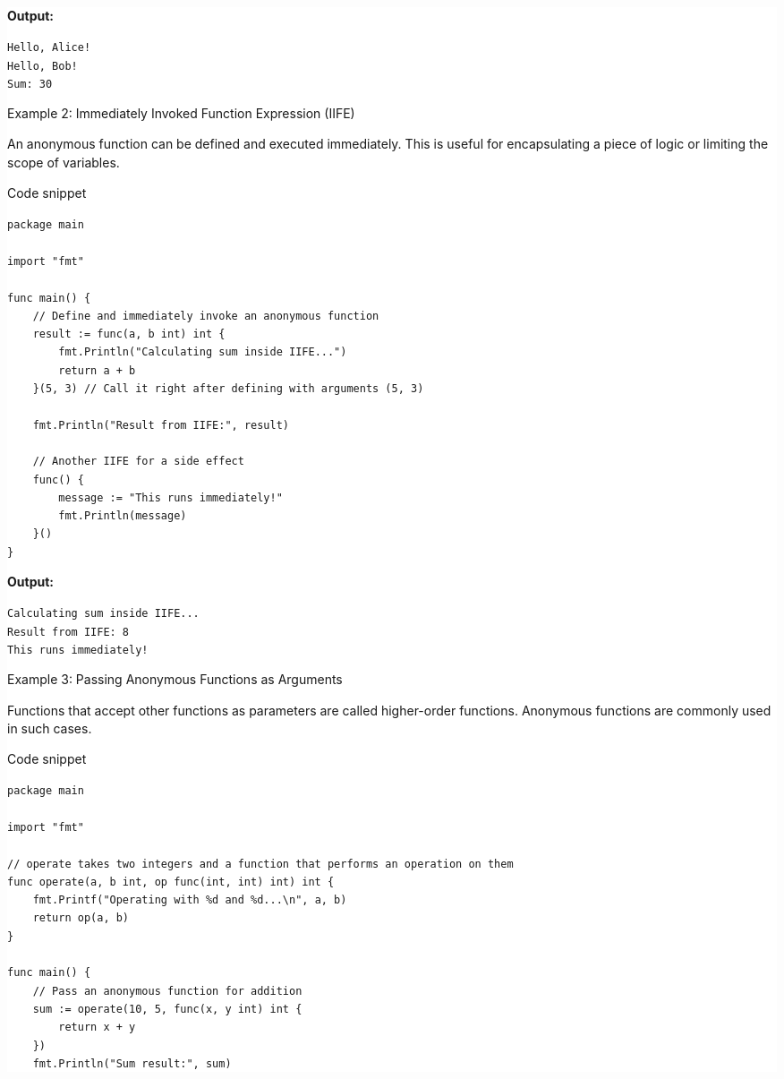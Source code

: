 **Output:**

```
Hello, Alice!
Hello, Bob!
Sum: 30
```

Example 2: Immediately Invoked Function Expression (IIFE)

An anonymous function can be defined and executed immediately. This is useful for encapsulating a piece of logic or limiting the scope of variables.

Code snippet

```
package main

import "fmt"

func main() {
	// Define and immediately invoke an anonymous function
	result := func(a, b int) int {
		fmt.Println("Calculating sum inside IIFE...")
		return a + b
	}(5, 3) // Call it right after defining with arguments (5, 3)

	fmt.Println("Result from IIFE:", result)

	// Another IIFE for a side effect
	func() {
		message := "This runs immediately!"
		fmt.Println(message)
	}()
}
```

**Output:**

```
Calculating sum inside IIFE...
Result from IIFE: 8
This runs immediately!
```

Example 3: Passing Anonymous Functions as Arguments

Functions that accept other functions as parameters are called higher-order functions. Anonymous functions are commonly used in such cases.

Code snippet

```
package main

import "fmt"

// operate takes two integers and a function that performs an operation on them
func operate(a, b int, op func(int, int) int) int {
	fmt.Printf("Operating with %d and %d...\n", a, b)
	return op(a, b)
}

func main() {
	// Pass an anonymous function for addition
	sum := operate(10, 5, func(x, y int) int {
		return x + y
	})
	fmt.Println("Sum result:", sum)

```